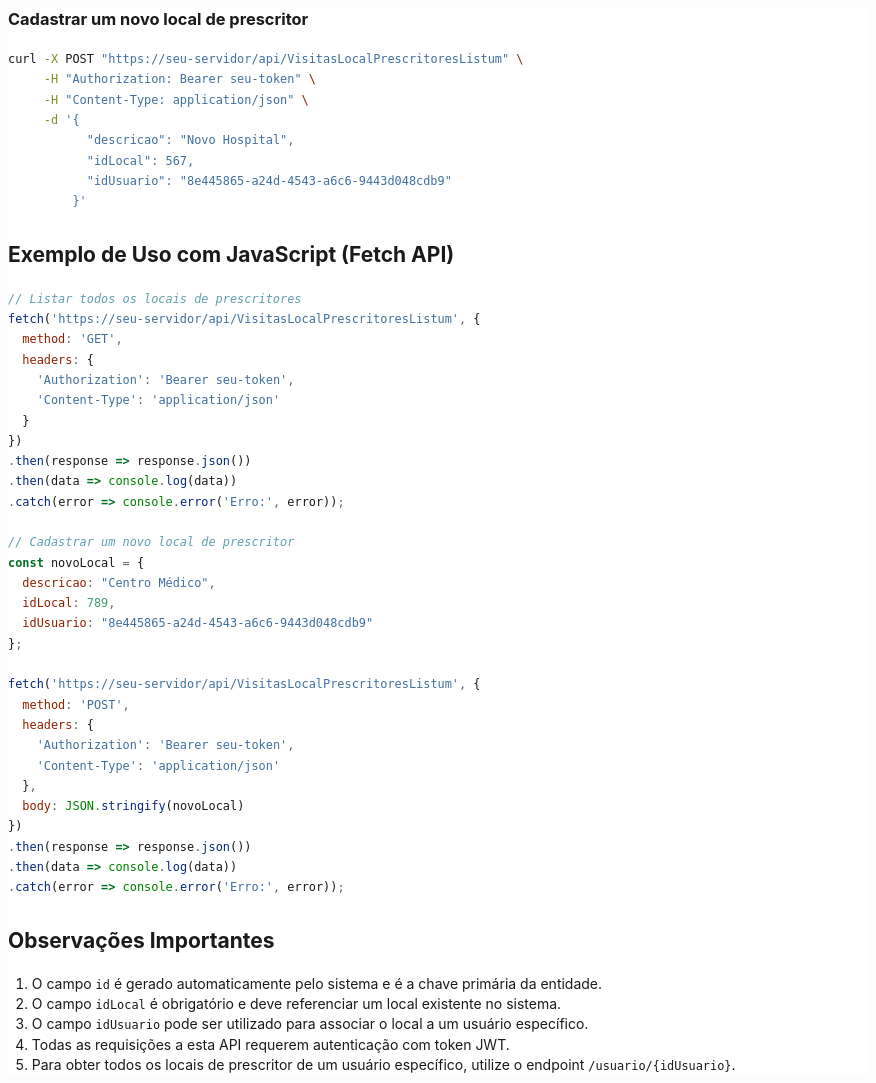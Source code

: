 ### Cadastrar um novo local de prescritor

```bash
curl -X POST "https://seu-servidor/api/VisitasLocalPrescritoresListum" \
     -H "Authorization: Bearer seu-token" \
     -H "Content-Type: application/json" \
     -d '{
           "descricao": "Novo Hospital",
           "idLocal": 567,
           "idUsuario": "8e445865-a24d-4543-a6c6-9443d048cdb9"
         }'
```

## Exemplo de Uso com JavaScript (Fetch API)

```javascript
// Listar todos os locais de prescritores
fetch('https://seu-servidor/api/VisitasLocalPrescritoresListum', {
  method: 'GET',
  headers: {
    'Authorization': 'Bearer seu-token',
    'Content-Type': 'application/json'
  }
})
.then(response => response.json())
.then(data => console.log(data))
.catch(error => console.error('Erro:', error));

// Cadastrar um novo local de prescritor
const novoLocal = {
  descricao: "Centro Médico",
  idLocal: 789,
  idUsuario: "8e445865-a24d-4543-a6c6-9443d048cdb9"
};

fetch('https://seu-servidor/api/VisitasLocalPrescritoresListum', {
  method: 'POST',
  headers: {
    'Authorization': 'Bearer seu-token',
    'Content-Type': 'application/json'
  },
  body: JSON.stringify(novoLocal)
})
.then(response => response.json())
.then(data => console.log(data))
.catch(error => console.error('Erro:', error));
```

## Observações Importantes

1. O campo `id` é gerado automaticamente pelo sistema e é a chave primária da entidade.
2. O campo `idLocal` é obrigatório e deve referenciar um local existente no sistema.
3. O campo `idUsuario` pode ser utilizado para associar o local a um usuário específico.
4. Todas as requisições a esta API requerem autenticação com token JWT.
5. Para obter todos os locais de prescritor de um usuário específico, utilize o endpoint `/usuario/{idUsuario}`.
